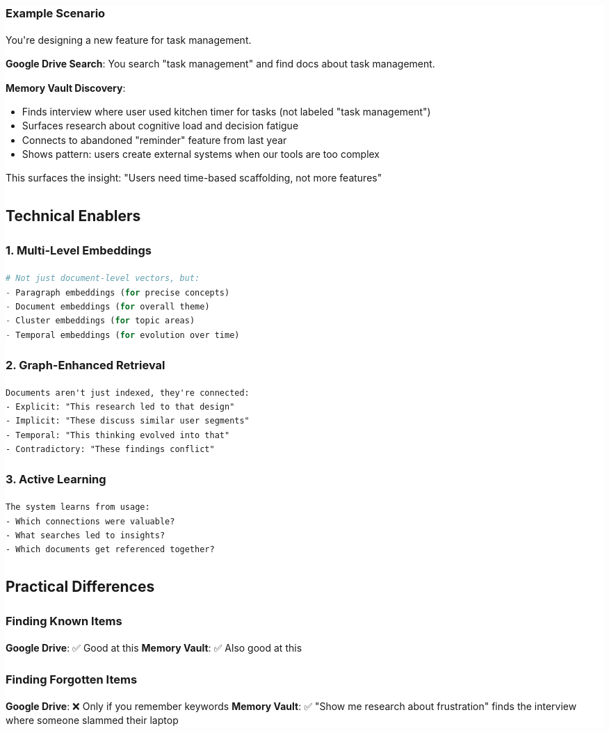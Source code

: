 ### Example Scenario
You're designing a new feature for task management.

**Google Drive Search**: You search "task management" and find docs about task management.

**Memory Vault Discovery**:
- Finds interview where user used kitchen timer for tasks (not labeled "task management")
- Surfaces research about cognitive load and decision fatigue
- Connects to abandoned "reminder" feature from last year
- Shows pattern: users create external systems when our tools are too complex

This surfaces the insight: "Users need time-based scaffolding, not more features"

## Technical Enablers

### 1. Multi-Level Embeddings
```python
# Not just document-level vectors, but:
- Paragraph embeddings (for precise concepts)
- Document embeddings (for overall theme)
- Cluster embeddings (for topic areas)
- Temporal embeddings (for evolution over time)
```

### 2. Graph-Enhanced Retrieval
```
Documents aren't just indexed, they're connected:
- Explicit: "This research led to that design"
- Implicit: "These discuss similar user segments"
- Temporal: "This thinking evolved into that"
- Contradictory: "These findings conflict"
```

### 3. Active Learning
```
The system learns from usage:
- Which connections were valuable?
- What searches led to insights?
- Which documents get referenced together?
```

## Practical Differences

### Finding Known Items
**Google Drive**: ✅ Good at this
**Memory Vault**: ✅ Also good at this

### Finding Forgotten Items
**Google Drive**: ❌ Only if you remember keywords
**Memory Vault**: ✅ "Show me research about frustration" finds the interview where someone slammed their laptop
